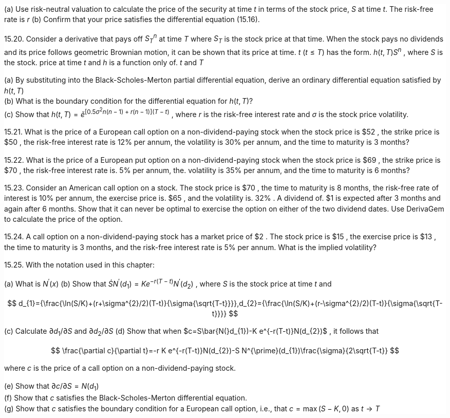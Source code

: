 (a) Use risk-neutral valuation to calculate the price of the security at time $t$ in terms of the stock price, $S$ at time $t.$ The risk-free rate is $r$ (b) Confirm that your price satisfies the differential equation (15.16).  

15.20. Consider a derivative that pays off $S_{T}^{n}$ at time $T$ where $S_{T}$ is the stock price at that time. When the stock pays no dividends and its price follows geometric Brownian motion, it can be shown that its price at time. $t$ $(t\leq T)$ has the form. $h(t,T)S^{n}$ , where $S$ is the stock. price at time $t$ and $h$ is a function only of. $t$ and $T$  

(a) By substituting into the Black-Scholes-Merton partial differential equation, derive an ordinary differential equation satisfied by $h(t,T)$   
(b) What is the boundary condition for the differential equation for $h(t,T)?$   
(c) Show that $h(t,T)={\check{e}}^{[0.5\sigma^{2}n(n-1)+r(n-1)](T-t)}$ , where $r$ is the risk-free interest rate and $\sigma$ is the stock price volatility.  

15.21. What is the price of a European call option on a non-dividend-paying stock when the stock price is $\$52$ , the strike price is $\$50$ , the risk-free interest rate is $12\%$ per annum, the volatility is $30\%$ per annum, and the time to maturity is 3 months?  

15.22. What is the price of a European put option on a non-dividend-paying stock when the stock price is $\$69$ , the strike price is $\$70$ , the risk-free interest rate is. $5\%$ per annum, the. volatility is $35\%$ per annum, and the time to maturity is 6 months?  

15.23. Consider an American call option on a stock. The stock price is $\$70$ , the time to maturity is 8 months, the risk-free rate of interest is $10\%$ per annum, the exercise price is. $\$65$ , and the volatility is. $32\%$ . A dividend of. $\$1$ is expected after 3 months and again after 6 months. Show that it can never be optimal to exercise the option on either of the two dividend dates. Use DerivaGem to calculate the price of the option.  

15.24. A call option on a non-dividend-paying stock has a market price of $\$2$ . The stock price is $\$15$ , the exercise price is $\$13$ , the time to maturity is 3 months, and the risk-free interest rate is $5\%$ per annum. What is the implied volatility?  

15.25. With the notation used in this chapter:  

(a) What is $N^{\prime}(x)$ (b) Show that $\dot{S}N^{\prime}(d_{1})=K e^{-r(T-t)}N^{\prime}(d_{2})$ , where $S$ is the stock price at time $t$ and  

$$
d_{1}={\frac{\ln(S/K)+(r+\sigma^{2}/2)(T-t)}{\sigma{\sqrt{T-t}}}},d_{2}={\frac{\ln(S/K)+(r-\sigma^{2}/2)(T-t)}{\sigma{\sqrt{T-t}}}}
$$  

(c) Calculate $\partial d_{1}/\partial S$ and $\partial d_{2}/\partial S$ (d) Show that when $c=S\bar{N(}d_{1})-K e^{-r(T-t)}N(d_{2})$ , it follows that  

$$
\frac{\partial c}{\partial t}=-r K e^{-r(T-t)}N(d_{2})-S N^{\prime}(d_{1})\frac{\sigma}{2\sqrt{T-t}}
$$  

where $c$ is the price of a call option on a non-dividend-paying stock.  

(e) Show that $\partial c/\partial S=N(d_{1})$   
(f) Show that $c$ satisfies the Black-Scholes-Merton differential equation.   
(g) Show that $c$ satisfies the boundary condition for a European call option, i.e., that $c=\operatorname*{max}(S-K,0)$ as $t\longrightarrow T$  
